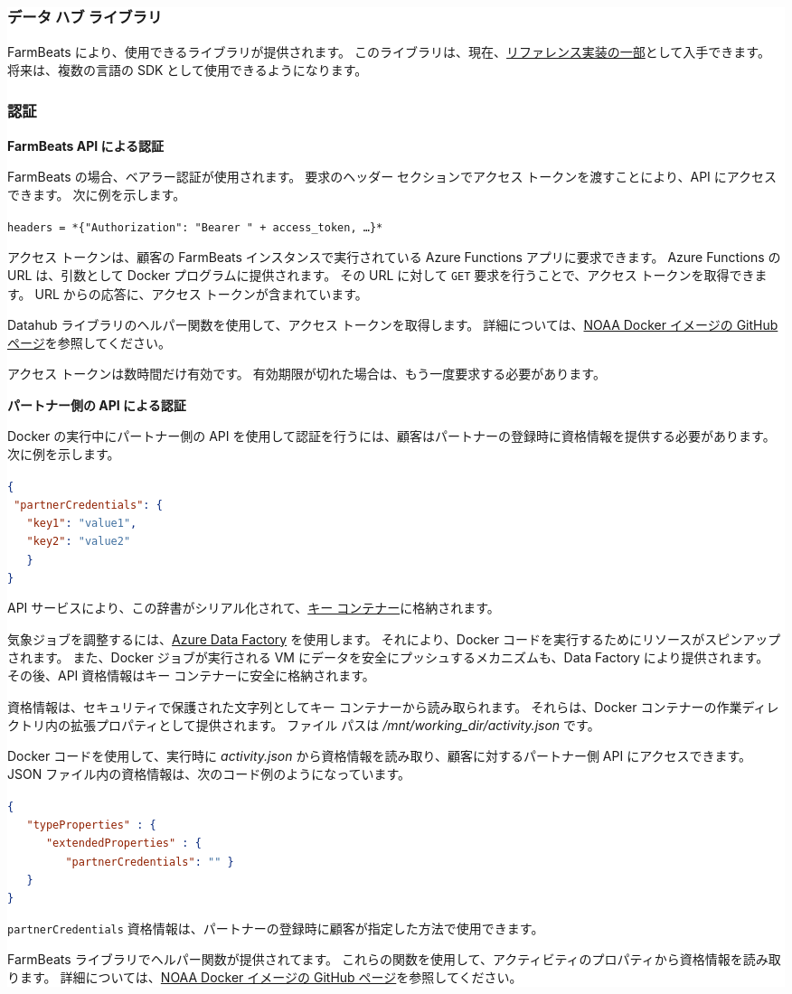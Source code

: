 ### <a name="datahub-lib"></a>データ ハブ ライブラリ

FarmBeats により、使用できるライブラリが提供されます。 このライブラリは、現在、[リファレンス実装の一部](https://github.com/azurefarmbeats/noaa_docker/tree/master/datahub_lib)として入手できます。 将来は、複数の言語の SDK として使用できるようになります。

### <a name="authentication"></a>認証

**FarmBeats API による認証**

FarmBeats の場合、ベアラー認証が使用されます。 要求のヘッダー セクションでアクセス トークンを渡すことにより、API にアクセスできます。 次に例を示します。

```
headers = *{"Authorization": "Bearer " + access_token, …}*
```

アクセス トークンは、顧客の FarmBeats インスタンスで実行されている Azure Functions アプリに要求できます。 Azure Functions の URL は、引数として Docker プログラムに提供されます。 その URL に対して `GET` 要求を行うことで、アクセス トークンを取得できます。 URL からの応答に、アクセス トークンが含まれています。 

Datahub ライブラリのヘルパー関数を使用して、アクセス トークンを取得します。 詳細については、[NOAA Docker イメージの GitHub ページ](https://github.com/azurefarmbeats/noaa_docker/blob/master/datahub_lib/auth/partner_auth_helper.py)を参照してください。

アクセス トークンは数時間だけ有効です。 有効期限が切れた場合は、もう一度要求する必要があります。

**パートナー側の API による認証**

Docker の実行中にパートナー側の API を使用して認証を行うには、顧客はパートナーの登録時に資格情報を提供する必要があります。 次に例を示します。

```json
{
 "partnerCredentials": {
   "key1": "value1",
   "key2": "value2"
   }
}
```
API サービスにより、この辞書がシリアル化されて、[キー コンテナー](../../key-vault/general/basic-concepts.md)に格納されます。

気象ジョブを調整するには、[Azure Data Factory](../../data-factory/introduction.md) を使用します。 それにより、Docker コードを実行するためにリソースがスピンアップされます。 また、Docker ジョブが実行される VM にデータを安全にプッシュするメカニズムも、Data Factory により提供されます。 その後、API 資格情報はキー コンテナーに安全に格納されます。 

資格情報は、セキュリティで保護された文字列としてキー コンテナーから読み取られます。 それらは、Docker コンテナーの作業ディレクトリ内の拡張プロパティとして提供されます。 ファイル パスは */mnt/working_dir/activity.json* です。 

Docker コードを使用して、実行時に *activity.json* から資格情報を読み取り、顧客に対するパートナー側 API にアクセスできます。 JSON ファイル内の資格情報は、次のコード例のようになっています。

```json
{ 
   "typeProperties" : {
      "extendedProperties" : { 
         "partnerCredentials": "" } 
   } 
}
```
`partnerCredentials` 資格情報は、パートナーの登録時に顧客が指定した方法で使用できます。

FarmBeats ライブラリでヘルパー関数が提供されてます。 これらの関数を使用して、アクティビティのプロパティから資格情報を読み取ります。 詳細については、[NOAA Docker イメージの GitHub ページ](https://github.com/azurefarmbeats/noaa_docker/blob/master/datahub_lib/auth/partner_adf_helper.py)を参照してください。
